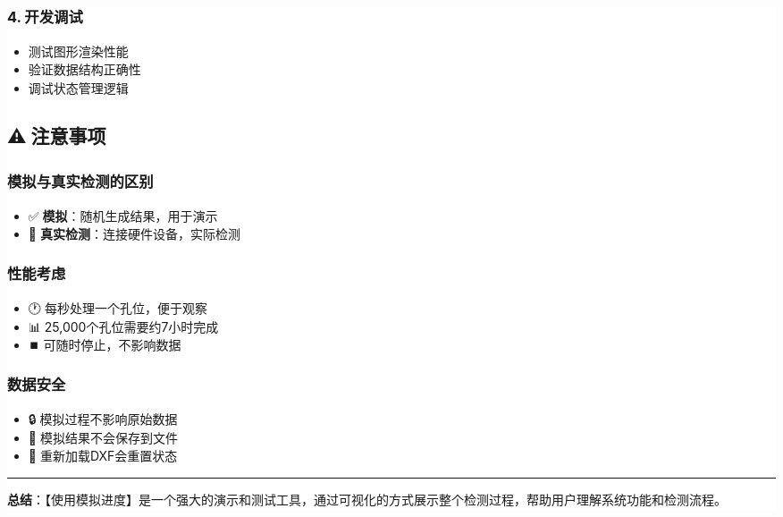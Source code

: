 ### 4. 开发调试
- 测试图形渲染性能
- 验证数据结构正确性
- 调试状态管理逻辑

## ⚠️ 注意事项

### 模拟与真实检测的区别
- ✅ **模拟**：随机生成结果，用于演示
- 🔧 **真实检测**：连接硬件设备，实际检测

### 性能考虑
- 🕐 每秒处理一个孔位，便于观察
- 📊 25,000个孔位需要约7小时完成
- ⏹️ 可随时停止，不影响数据

### 数据安全
- 🔒 模拟过程不影响原始数据
- 💾 模拟结果不会保存到文件
- 🔄 重新加载DXF会重置状态

---

**总结**：【使用模拟进度】是一个强大的演示和测试工具，通过可视化的方式展示整个检测过程，帮助用户理解系统功能和检测流程。